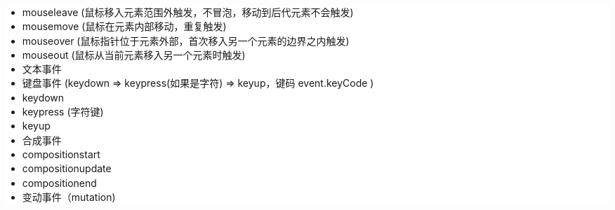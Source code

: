  - mouseleave (鼠标移入元素范围外触发，不冒泡，移动到后代元素不会触发)
 - mousemove  (鼠标在元素内部移动，重复触发)
 - mouseover  (鼠标指针位于元素外部，首次移入另一个元素的边界之内触发)
 - mouseout   (鼠标从当前元素移入另一个元素时触发)
- 文本事件
- 键盘事件  (keydown => keypress(如果是字符) => keyup，键码 event.keyCode )
 - keydown  
 - keypress (字符键)
 - keyup
- 合成事件
 - compositionstart
 - compositionupdate
 - compositionend
- 变动事件（mutation)